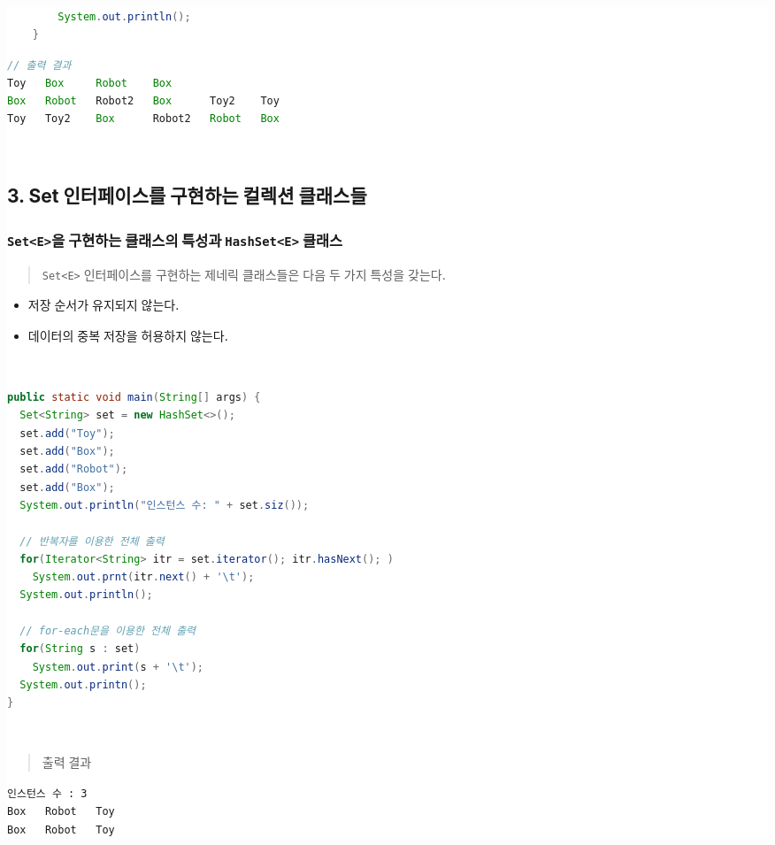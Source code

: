 ```java
        System.out.println();
    }
```

```java
// 출력 결과
Toy   Box     Robot    Box
Box   Robot   Robot2   Box      Toy2    Toy
Toy   Toy2    Box      Robot2   Robot   Box
```

<br>

## 3. Set 인터페이스를 구현하는 컬렉션 클래스들

### `Set<E>`을 구현하는 클래스의 특성과 `HashSet<E>` 클래스

> `Set<E>` 인터페이스를 구현하는 제네릭 클래스들은 다음 두 가지 특성을 갖는다.
  
  - 저장 순서가 유지되지 않는다.
  
  - 데이터의 중복 저장을 허용하지 않는다.

<br>

```java
public static void main(String[] args) {
  Set<String> set = new HashSet<>();
  set.add("Toy");
  set.add("Box");
  set.add("Robot");
  set.add("Box");
  System.out.println("인스턴스 수: " + set.siz());
  
  // 반복자를 이용한 전체 출력
  for(Iterator<String> itr = set.iterator(); itr.hasNext(); )
    System.out.prnt(itr.next() + '\t');
  System.out.println();
  
  // for-each문을 이용한 전체 출력
  for(String s : set)
    System.out.print(s + '\t');
  System.out.printn();
} 
```

<br>

> 출력 결과

```
인스턴스 수 : 3
Box   Robot   Toy
Box   Robot   Toy
```
